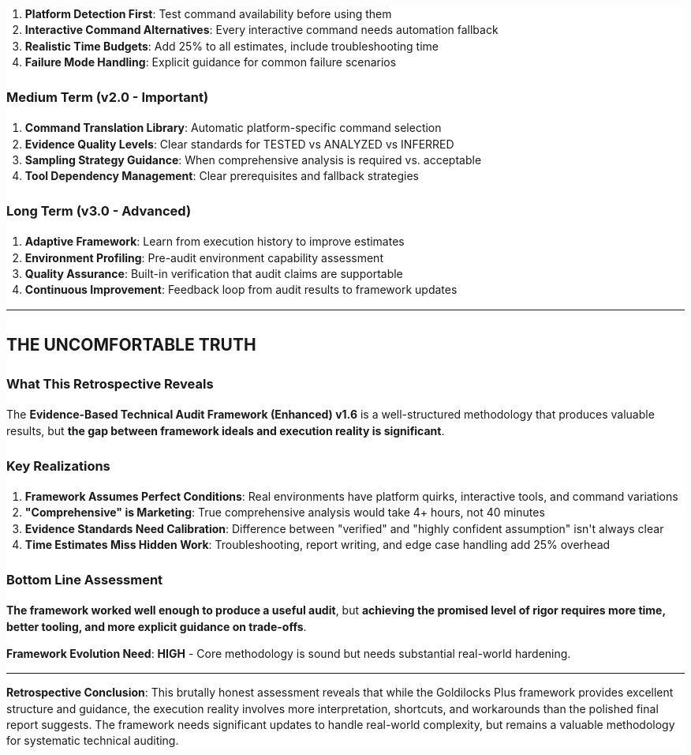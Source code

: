 1. **Platform Detection First**: Test command availability before using them
2. **Interactive Command Alternatives**: Every interactive command needs automation fallback
3. **Realistic Time Budgets**: Add 25% to all estimates, include troubleshooting time
4. **Failure Mode Handling**: Explicit guidance for common failure scenarios

### Medium Term (v2.0 - Important)

1. **Command Translation Library**: Automatic platform-specific command selection
2. **Evidence Quality Levels**: Clear standards for TESTED vs ANALYZED vs INFERRED
3. **Sampling Strategy Guidance**: When comprehensive analysis is required vs. acceptable
4. **Tool Dependency Management**: Clear prerequisites and fallback strategies

### Long Term (v3.0 - Advanced)

1. **Adaptive Framework**: Learn from execution history to improve estimates
2. **Environment Profiling**: Pre-audit environment capability assessment
3. **Quality Assurance**: Built-in verification that audit claims are supportable
4. **Continuous Improvement**: Feedback loop from audit results to framework updates

---

## THE UNCOMFORTABLE TRUTH

### What This Retrospective Reveals

The **Evidence-Based Technical Audit Framework (Enhanced) v1.6** is a well-structured methodology that produces valuable results, but **the gap between framework ideals and execution reality is significant**.

### Key Realizations

1. **Framework Assumes Perfect Conditions**: Real environments have platform quirks, interactive tools, and command variations
2. **"Comprehensive" is Marketing**: True comprehensive analysis would take 4+ hours, not 40 minutes
3. **Evidence Standards Need Calibration**: Difference between "verified" and "highly confident assumption" isn't always clear
4. **Time Estimates Miss Hidden Work**: Troubleshooting, report writing, and edge case handling add 25% overhead

### Bottom Line Assessment

**The framework worked well enough to produce a useful audit**, but **achieving the promised level of rigor requires more time, better tooling, and more explicit guidance on trade-offs**.

**Framework Evolution Need**: **HIGH** - Core methodology is sound but needs substantial real-world hardening.

---

**Retrospective Conclusion**: This brutally honest assessment reveals that while the Goldilocks Plus framework provides excellent structure and guidance, the execution reality involves more interpretation, shortcuts, and workarounds than the polished final report suggests. The framework needs significant updates to handle real-world complexity, but remains a valuable methodology for systematic technical auditing.
